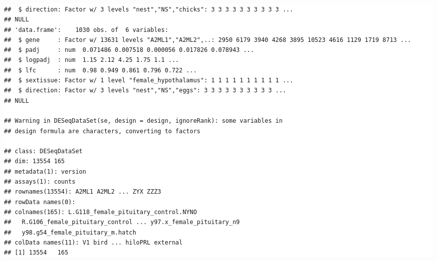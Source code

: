     ##  $ direction: Factor w/ 3 levels "nest","NS","chicks": 3 3 3 3 3 3 3 3 3 3 ...
    ## NULL
    ## 'data.frame':    1030 obs. of  6 variables:
    ##  $ gene     : Factor w/ 13631 levels "A2ML1","A2ML2",..: 2950 6179 3940 4268 3895 10523 4616 1129 1719 8713 ...
    ##  $ padj     : num  0.071486 0.007518 0.000056 0.017826 0.078943 ...
    ##  $ logpadj  : num  1.15 2.12 4.25 1.75 1.1 ...
    ##  $ lfc      : num  0.98 0.949 0.861 0.796 0.722 ...
    ##  $ sextissue: Factor w/ 1 level "female_hypothalamus": 1 1 1 1 1 1 1 1 1 1 ...
    ##  $ direction: Factor w/ 3 levels "nest","NS","eggs": 3 3 3 3 3 3 3 3 3 3 ...
    ## NULL

    ## Warning in DESeqDataSet(se, design = design, ignoreRank): some variables in
    ## design formula are characters, converting to factors

    ## class: DESeqDataSet 
    ## dim: 13554 165 
    ## metadata(1): version
    ## assays(1): counts
    ## rownames(13554): A2ML1 A2ML2 ... ZYX ZZZ3
    ## rowData names(0):
    ## colnames(165): L.G118_female_pituitary_control.NYNO
    ##   R.G106_female_pituitary_control ... y97.x_female_pituitary_n9
    ##   y98.g54_female_pituitary_m.hatch
    ## colData names(11): V1 bird ... hiloPRL external
    ## [1] 13554   165
